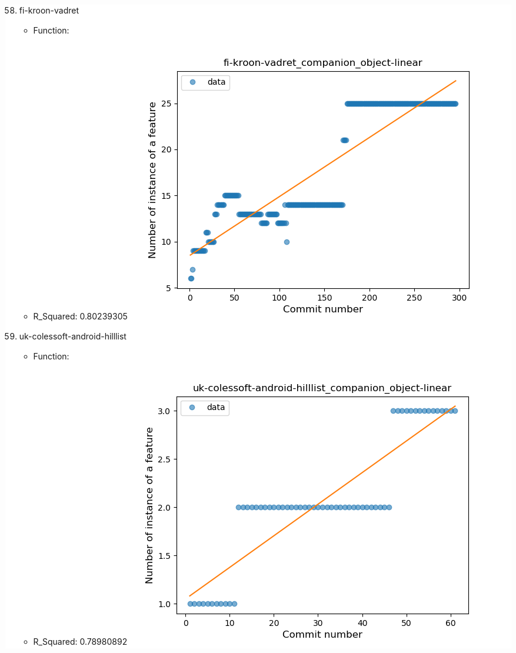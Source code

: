 58. fi-kroon-vadret

	*  Function: ![equation](http://latex.codecogs.com/svg.latex?0.064043x%20&plus;%208.479501)
	* R_Squared: 0.80239305
 ![fi-kroon-vadretcompanion_object](../plots/fi-kroon-vadret_companion_object_T1.png)

59. uk-colessoft-android-hilllist

	*  Function: ![equation](http://latex.codecogs.com/svg.latex?0.032787x%20&plus;%201.04918)
	* R_Squared: 0.78980892
 ![uk-colessoft-android-hilllistcompanion_object](../plots/uk-colessoft-android-hilllist_companion_object_T1.png)
